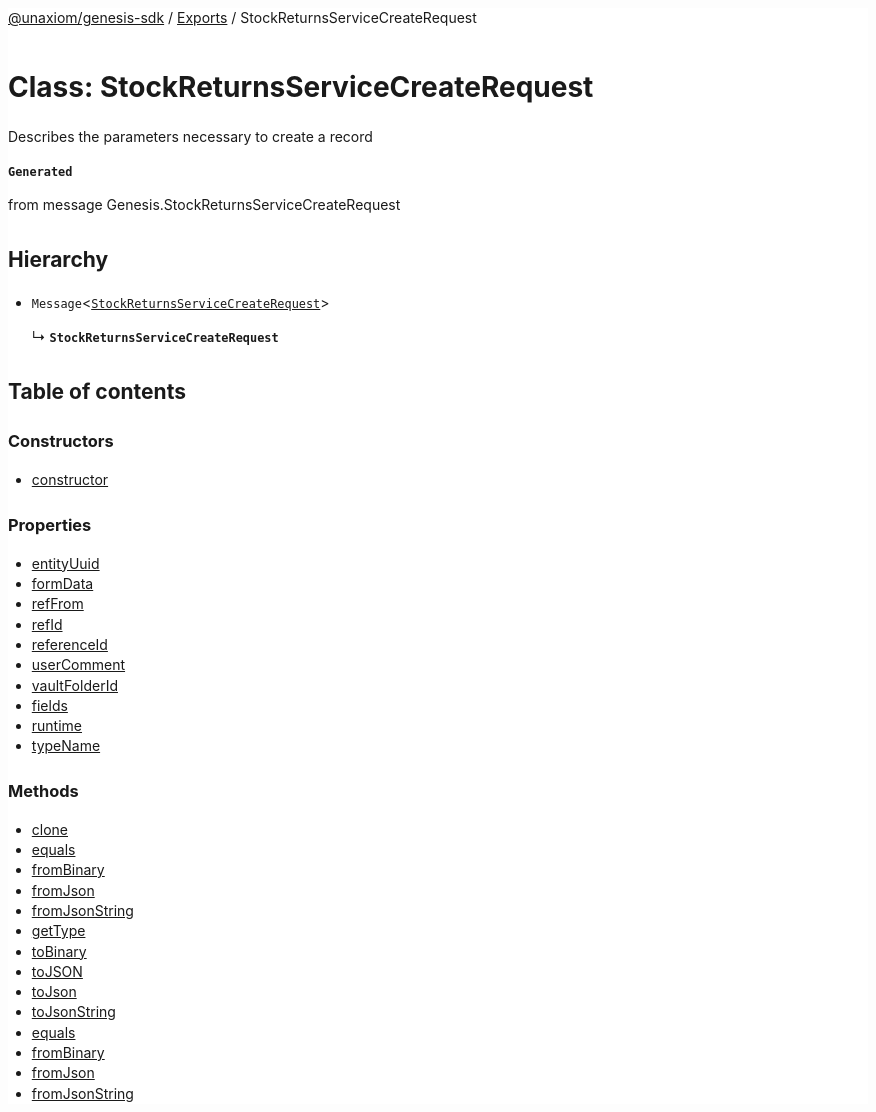 [@unaxiom/genesis-sdk](../README.md) / [Exports](../modules.md) / StockReturnsServiceCreateRequest

# Class: StockReturnsServiceCreateRequest

Describes the parameters necessary to create a record

**`Generated`**

from message Genesis.StockReturnsServiceCreateRequest

## Hierarchy

- `Message`<[`StockReturnsServiceCreateRequest`](StockReturnsServiceCreateRequest.md)\>

  ↳ **`StockReturnsServiceCreateRequest`**

## Table of contents

### Constructors

- [constructor](StockReturnsServiceCreateRequest.md#constructor)

### Properties

- [entityUuid](StockReturnsServiceCreateRequest.md#entityuuid)
- [formData](StockReturnsServiceCreateRequest.md#formdata)
- [refFrom](StockReturnsServiceCreateRequest.md#reffrom)
- [refId](StockReturnsServiceCreateRequest.md#refid)
- [referenceId](StockReturnsServiceCreateRequest.md#referenceid)
- [userComment](StockReturnsServiceCreateRequest.md#usercomment)
- [vaultFolderId](StockReturnsServiceCreateRequest.md#vaultfolderid)
- [fields](StockReturnsServiceCreateRequest.md#fields)
- [runtime](StockReturnsServiceCreateRequest.md#runtime)
- [typeName](StockReturnsServiceCreateRequest.md#typename)

### Methods

- [clone](StockReturnsServiceCreateRequest.md#clone)
- [equals](StockReturnsServiceCreateRequest.md#equals)
- [fromBinary](StockReturnsServiceCreateRequest.md#frombinary)
- [fromJson](StockReturnsServiceCreateRequest.md#fromjson)
- [fromJsonString](StockReturnsServiceCreateRequest.md#fromjsonstring)
- [getType](StockReturnsServiceCreateRequest.md#gettype)
- [toBinary](StockReturnsServiceCreateRequest.md#tobinary)
- [toJSON](StockReturnsServiceCreateRequest.md#tojson)
- [toJson](StockReturnsServiceCreateRequest.md#tojson-1)
- [toJsonString](StockReturnsServiceCreateRequest.md#tojsonstring)
- [equals](StockReturnsServiceCreateRequest.md#equals-1)
- [fromBinary](StockReturnsServiceCreateRequest.md#frombinary-1)
- [fromJson](StockReturnsServiceCreateRequest.md#fromjson-1)
- [fromJsonString](StockReturnsServiceCreateRequest.md#fromjsonstring-1)
